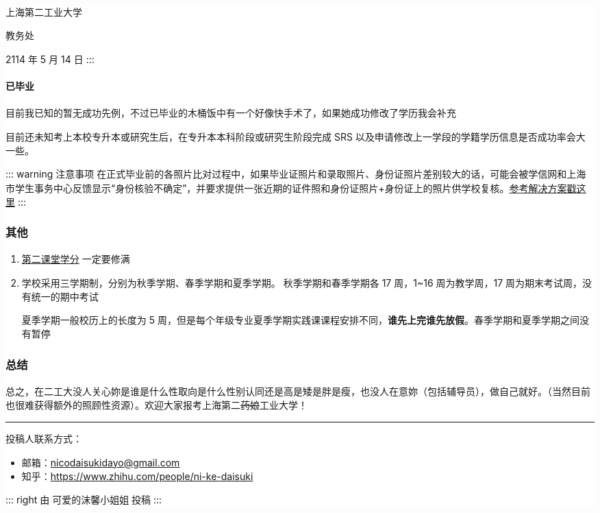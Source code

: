 上海第二工业大学

教务处

2114 年 5 月 14 日
:::

#### 已毕业

目前我已知的暂无成功先例，不过已毕业的木桶饭中有一个好像快手术了，如果她成功修改了学历我会补充

目前还未知考上本校专升本或研究生后，在专升本本科阶段或研究生阶段完成 SRS 以及申请修改上一学段的学籍学历信息是否成功率会大一些。

::: warning 注意事项
在正式毕业前的各照片比对过程中，如果毕业证照片和录取照片、身份证照片差别较大的话，可能会被学信网和上海市学生事务中心反馈显示“身份核验不确定”，并要求提供一张近期的证件照和身份证照片+身份证上的照片供学校复核。[参考解决方案戳这里](http://moxingirl.cyou/archives/722)
:::

### 其他

1. [第二课堂学分](https://mp.weixin.qq.com/s/85dZPqDW_dAr0L8hbIzCzw) 一定要修满
2. 学校采用三学期制，分别为秋季学期、春季学期和夏季学期。
     秋季学期和春季学期各 17 周，1~16 周为教学周，17 周为期末考试周，没有统一的期中考试

     夏季学期一般校历上的长度为 5 周，但是每个年级专业夏季学期实践课课程安排不同，**谁先上完谁先放假**。春季学期和夏季学期之间没有暂停

### 总结

总之，在二工大没人关心妳是谁是什么性取向是什么性别认同还是高是矮是胖是瘦，也没人在意妳（包括辅导员），做自己就好。（当然目前也很难获得额外的照顾性资源）。欢迎大家报考上海第二~~药娘~~工业大学！

----------

投稿人联系方式：

- 邮箱：<nicodaisukidayo@gmail.com>
- 知乎：<https://www.zhihu.com/people/ni-ke-daisuki>

::: right
由 可爱的沫馨小姐姐 投稿
:::
